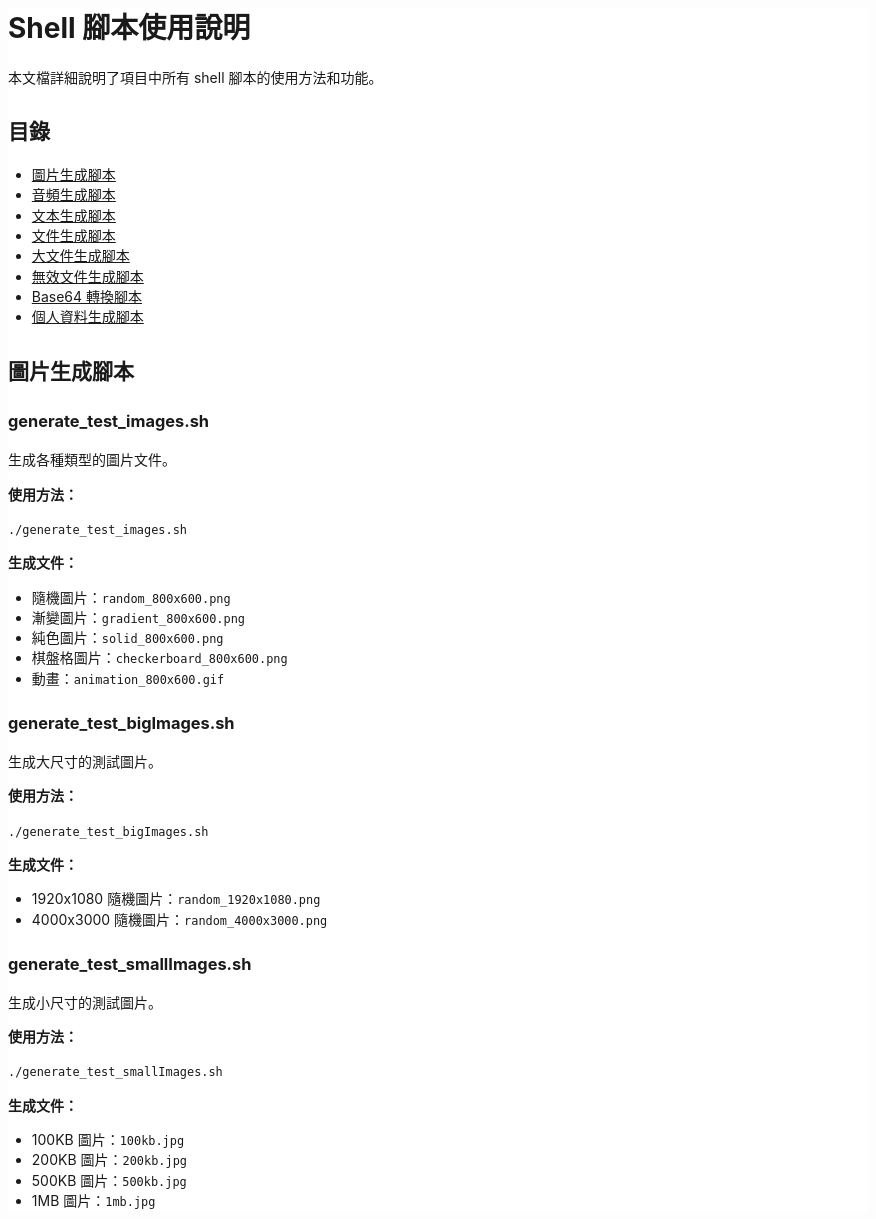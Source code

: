 # Shell 腳本使用說明

本文檔詳細說明了項目中所有 shell 腳本的使用方法和功能。

## 目錄
- [圖片生成腳本](#圖片生成腳本)
- [音頻生成腳本](#音頻生成腳本)
- [文本生成腳本](#文本生成腳本)
- [文件生成腳本](#文件生成腳本)
- [大文件生成腳本](#大文件生成腳本)
- [無效文件生成腳本](#無效文件生成腳本)
- [Base64 轉換腳本](#base64-轉換腳本)
- [個人資料生成腳本](#個人資料生成腳本)

## 圖片生成腳本

### generate_test_images.sh
生成各種類型的圖片文件。

**使用方法：**
```bash
./generate_test_images.sh
```

**生成文件：**
- 隨機圖片：`random_800x600.png`
- 漸變圖片：`gradient_800x600.png`
- 純色圖片：`solid_800x600.png`
- 棋盤格圖片：`checkerboard_800x600.png`
- 動畫：`animation_800x600.gif`

### generate_test_bigImages.sh
生成大尺寸的測試圖片。

**使用方法：**
```bash
./generate_test_bigImages.sh
```

**生成文件：**
- 1920x1080 隨機圖片：`random_1920x1080.png`
- 4000x3000 隨機圖片：`random_4000x3000.png`

### generate_test_smallImages.sh
生成小尺寸的測試圖片。

**使用方法：**
```bash
./generate_test_smallImages.sh
```

**生成文件：**
- 100KB 圖片：`100kb.jpg`
- 200KB 圖片：`200kb.jpg`
- 500KB 圖片：`500kb.jpg`
- 1MB 圖片：`1mb.jpg`
